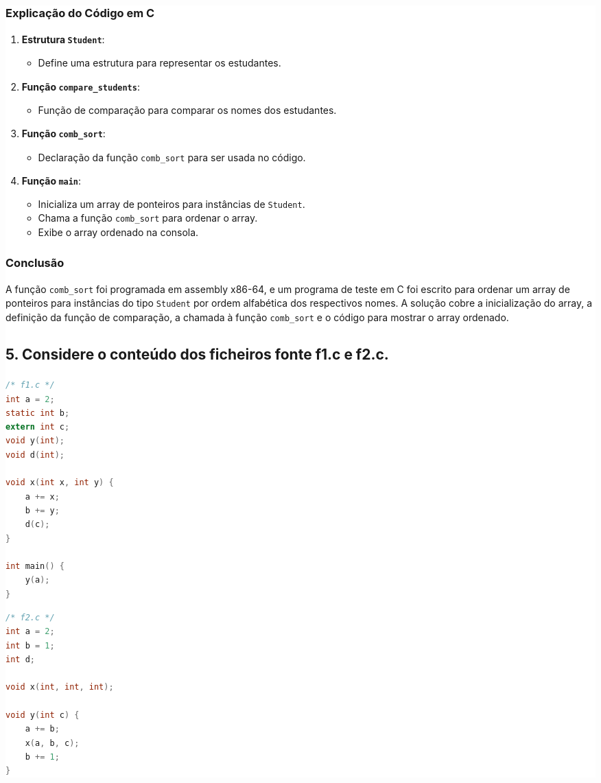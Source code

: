 ### Explicação do Código em C

1. **Estrutura `Student`**:
   - Define uma estrutura para representar os estudantes.

2. **Função `compare_students`**:
   - Função de comparação para comparar os nomes dos estudantes.

3. **Função `comb_sort`**:
   - Declaração da função `comb_sort` para ser usada no código.

4. **Função `main`**:
   - Inicializa um array de ponteiros para instâncias de `Student`.
   - Chama a função `comb_sort` para ordenar o array.
   - Exibe o array ordenado na consola.

### Conclusão

A função `comb_sort` foi programada em assembly x86-64, e um programa de teste em C foi escrito para ordenar um array de ponteiros para instâncias do tipo `Student` por ordem alfabética dos respectivos nomes. A solução cobre a inicialização do array, a definição da função de comparação, a chamada à função `comb_sort` e o código para mostrar o array ordenado.

## 5. Considere o conteúdo dos ficheiros fonte f1.c e f2.c.

```c
/* f1.c */
int a = 2;
static int b;
extern int c;
void y(int);
void d(int);

void x(int x, int y) {
	a += x;
	b += y;
	d(c);
}

int main() {
	y(a);
}
```


```c
/* f2.c */
int a = 2;
int b = 1;
int d;

void x(int, int, int);

void y(int c) {
	a += b;
	x(a, b, c);
	b += 1;
}
```
